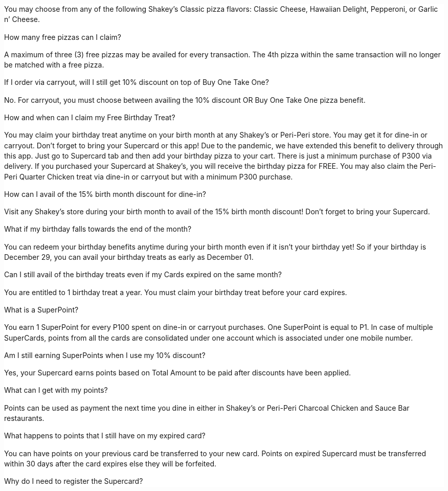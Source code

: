 You may choose from any of the following Shakey’s Classic pizza flavors: Classic Cheese, Hawaiian Delight, Pepperoni, or Garlic n’ Cheese.

How many free pizzas can I claim?

A maximum of three (3) free pizzas may be availed for every transaction. The 4th pizza within the same transaction will no longer be matched with a free pizza.

If I order via carryout, will I still get 10% discount on top of Buy One Take One?

No. For carryout, you must choose between availing the 10% discount OR Buy One Take One pizza benefit.

How and when can I claim my Free Birthday Treat?

You may claim your birthday treat anytime on your birth month at any Shakey’s or Peri-Peri store. You may get it for dine-in or carryout. Don’t forget to bring your Supercard or this app! Due to the pandemic, we have extended this benefit to delivery through this app. Just go to Supercard tab and then add your birthday pizza to your cart. There is just a minimum purchase of P300 via delivery. If you purchased your Supercard at Shakey’s, you will receive the birthday pizza for FREE. You may also claim the Peri-Peri Quarter Chicken treat via dine-in or carryout but with a minimum P300 purchase.

How can I avail of the 15% birth month discount for dine-in?

Visit any Shakey’s store during your birth month to avail of the 15% birth month discount! Don’t forget to bring your Supercard.

What if my birthday falls towards the end of the month?

You can redeem your birthday benefits anytime during your birth month even if it isn’t your birthday yet! So if your birthday is December 29, you can avail your birthday treats as early as December 01.

Can I still avail of the birthday treats even if my Cards expired on the same month?

You are entitled to 1 birthday treat a year. You must claim your birthday treat before your card expires.

What is a SuperPoint?

You earn 1 SuperPoint for every P100 spent on dine-in or carryout purchases. One SuperPoint is equal to P1. In case of multiple SuperCards, points from all the cards are consolidated under one account which is associated under one mobile number.

Am I still earning SuperPoints when I use my 10% discount?

Yes, your Supercard earns points based on Total Amount to be paid after discounts have been applied.

What can I get with my points?

Points can be used as payment the next time you dine in either in Shakey’s or Peri-Peri Charcoal Chicken and Sauce Bar restaurants.

What happens to points that I still have on my expired card?

You can have points on your previous card be transferred to your new card. Points on expired Supercard must be transferred within 30 days after the card expires else they will be forfeited.

Why do I need to register the Supercard?
